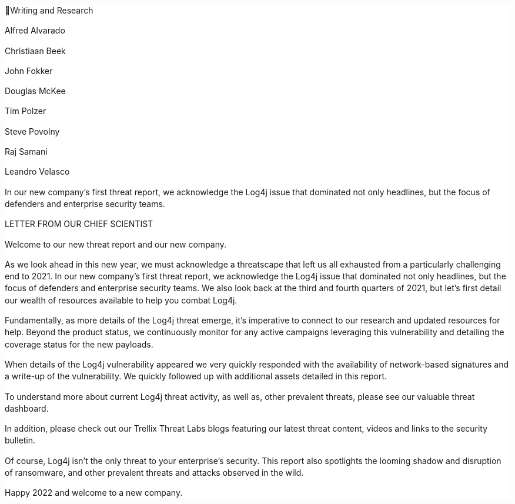  
 
Writing and Research

Alfred Alvarado

Christiaan Beek

John Fokker

Douglas McKee

Tim Polzer

Steve Povolny

Raj Samani 

Leandro Velasco

In our new company’s first threat report, we 
acknowledge the Log4j issue that dominated 
not only headlines, but the focus of defenders 
and enterprise security teams. 

 LETTER FROM OUR CHIEF SCIENTIST 

Welcome to our new threat report and our new company.

As we look ahead in this new year, we must acknowledge a 
threatscape that left us all exhausted from a particularly challenging 
end to 2021\. In our new company’s first threat report, we acknowledge 
the Log4j issue that dominated not only headlines, but the focus of 
defenders and enterprise security teams. We also look back at the 
third and fourth quarters of 2021, but let’s first detail our wealth of 
resources available to help you combat Log4j.

Fundamentally, as more details of the Log4j threat emerge, it’s 
imperative to connect to our research and updated resources for help. 
Beyond the product status, we continuously monitor for any active 
campaigns leveraging this vulnerability and detailing the coverage 
status for the new payloads. 

When details of the Log4j vulnerability appeared we very quickly 
responded with the availability of network\-based signatures and a 
write\-up of the vulnerability. We quickly followed up with additional 
assets detailed in this report.

To understand more about current Log4j threat activity, as well as, 
other prevalent threats, please see our valuable threat dashboard.

In addition, please check out our Trellix Threat Labs blogs featuring our 
latest threat content, videos and links to the security bulletin.

Of course, Log4j isn’t the only threat to your enterprise’s security. 
This report also spotlights the looming shadow and disruption of 
ransomware, and other prevalent threats and attacks observed in the 
wild.

Happy 2022 and welcome to a new company.
